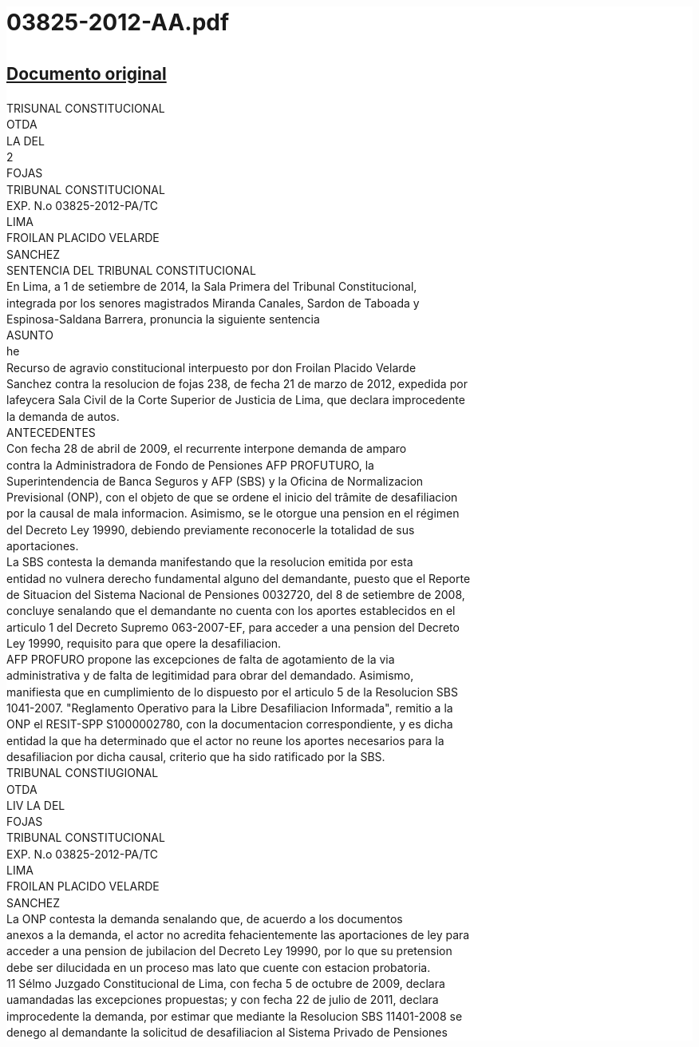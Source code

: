 
03825-2012-AA.pdf
=================
  
[Documento original](https://tc.gob.pe/jurisprudencia/2014/03825-2012-AA.pdf)  
---  
TRISUNAL CONSTITUCIONAL  
OTDA  
LA DEL  
2  
FOJAS  
TRIBUNAL CONSTITUCIONAL  
EXP. N.o 03825-2012-PA/TC  
LIMA  
FROILAN PLACIDO VELARDE  
SANCHEZ  
SENTENCIA DEL TRIBUNAL CONSTITUCIONAL  
En Lima, a 1 de setiembre de 2014, la Sala Primera del Tribunal Constitucional,  
integrada por los senores magistrados Miranda Canales, Sardon de Taboada y  
Espinosa-Saldana Barrera, pronuncia la siguiente sentencia  
ASUNTO  
he  
Recurso de agravio constitucional interpuesto por don Froilan Placido Velarde  
Sanchez contra la resolucion de fojas 238, de fecha 21 de marzo de 2012, expedida por  
lafeycera Sala Civil de la Corte Superior de Justicia de Lima, que declara improcedente  
la demanda de autos.  
ANTECEDENTES  
Con fecha 28 de abril de 2009, el recurrente interpone demanda de amparo  
contra la Administradora de Fondo de Pensiones AFP PROFUTURO, la  
Superintendencia de Banca Seguros y AFP (SBS) y la Oficina de Normalizacion  
Previsional (ONP), con el objeto de que se ordene el inicio del trâmite de desafiliacion  
por la causal de mala informacion. Asimismo, se le otorgue una pension en el régimen  
del Decreto Ley 19990, debiendo previamente reconocerle la totalidad de sus  
aportaciones.  
La SBS contesta la demanda manifestando que la resolucion emitida por esta  
entidad no vulnera derecho fundamental alguno del demandante, puesto que el Reporte  
de Situacion del Sistema Nacional de Pensiones 0032720, del 8 de setiembre de 2008,  
concluye senalando que el demandante no cuenta con los aportes establecidos en el  
articulo 1 del Decreto Supremo 063-2007-EF, para acceder a una pension del Decreto  
Ley 19990, requisito para que opere la desafiliacion.  
AFP PROFURO propone las excepciones de falta de agotamiento de la via  
administrativa y de falta de legitimidad para obrar del demandado. Asimismo,  
manifiesta que en cumplimiento de lo dispuesto por el articulo 5 de la Resolucion SBS  
1041-2007. "Reglamento Operativo para la Libre Desafiliacion Informada", remitio a la  
ONP el RESIT-SPP S1000002780, con la documentacion correspondiente, y es dicha  
entidad la que ha determinado que el actor no reune los aportes necesarios para la  
desafiliacion por dicha causal, criterio que ha sido ratificado por la SBS.  
TRIBUNAL CONSTIUGIONAL  
OTDA  
LIV LA DEL  
FOJAS  
TRIBUNAL CONSTITUCIONAL  
EXP. N.o 03825-2012-PA/TC  
LIMA  
FROILAN PLACIDO VELARDE  
SANCHEZ  
La ONP contesta la demanda senalando que, de acuerdo a los documentos  
anexos a la demanda, el actor no acredita fehacientemente las aportaciones de ley para  
acceder a una pension de jubilacion del Decreto Ley 19990, por lo que su pretension  
debe ser dilucidada en un proceso mas lato que cuente con estacion probatoria.  
11 Sélmo Juzgado Constitucional de Lima, con fecha 5 de octubre de 2009, declara  
uamandadas las excepciones propuestas; y con fecha 22 de julio de 2011, declara  
improcedente la demanda, por estimar que mediante la Resolucion SBS 11401-2008 se  
denego al demandante la solicitud de desafiliacion al Sistema Privado de Pensiones  